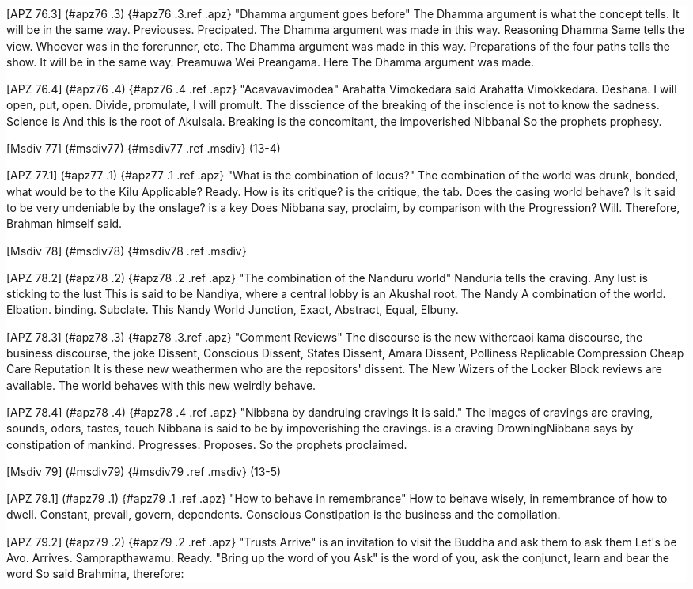 [APZ 76.3] (#apz76 .3) {#apz76 .3.ref .apz} "Dhamma argument goes before"
The Dhamma argument is what the concept tells. It will be in the same way. Previouses.
Precipated. The Dhamma argument was made in this way. Reasoning Dhamma
Same tells the view. Whoever was in the forerunner, etc.
The Dhamma argument was made in this way. Preparations of the four paths
tells the show. It will be in the same way. Preamuwa Wei Preangama. Here
The Dhamma argument was made.

[APZ 76.4] (#apz76 .4) {#apz76 .4 .ref .apz} "Acavavavimodea"
Arahatta Vimokedara said Arahatta Vimokkedara. Deshana.
I will open, put, open. Divide, promulate, I will promult.
The disscience of the breaking of the inscience is not to know the sadness. Science is
And this is the root of Akulsala. Breaking is the concomitant, the impoverished NibbanaI
So the prophets prophesy.

[Msdiv 77] (#msdiv77) {#msdiv77 .ref .msdiv} (13-4)

[APZ 77.1] (#apz77 .1) {#apz77 .1 .ref .apz} "What is the combination of locus?"
The combination of the world was drunk, bonded, what would be to the Kilu
Applicable? Ready. How is its critique? is the critique, the tab.
Does the casing world behave? Is it said to be very undeniable by the onslage? is a key
Does Nibbana say, proclaim, by comparison with the Progression?
Will. Therefore, Brahman himself said.

[Msdiv 78] (#msdiv78) {#msdiv78 .ref .msdiv}

[APZ 78.2] (#apz78 .2) {#apz78 .2 .ref .apz} "The combination of the Nanduru world"
Nanduria tells the craving. Any lust is sticking to the lust
This is said to be Nandiya, where a central lobby is an Akushal root. The Nandy
A combination of the world. Elbation. binding. Subclate. This Nandy World
Junction, Exact, Abstract, Equal, Elbuny.

[APZ 78.3] (#apz78 .3) {#apz78 .3.ref .apz} "Comment Reviews"
The discourse is the new withercaoi kama discourse, the business discourse, the joke
Dissent, Conscious Dissent, States Dissent, Amara Dissent, Polliness
Replicable Compression Cheap Care Reputation
It is these new weathermen who are the repositors' dissent. The New Wizers of the Locker
Block reviews are available. The world behaves with this new weirdly
behave.

[APZ 78.4] (#apz78 .4) {#apz78 .4 .ref .apz} "Nibbana by dandruing cravings
It is said." The images of cravings are craving, sounds, odors, tastes, touch
Nibbana is said to be by impoverishing the cravings. is a craving
DrowningNibbana says by constipation of mankind. Progresses.
Proposes. So the prophets proclaimed.

[Msdiv 79] (#msdiv79) {#msdiv79 .ref .msdiv} (13-5)

[APZ 79.1] (#apz79 .1) {#apz79 .1 .ref .apz} "How to behave in remembrance"
How to behave wisely, in remembrance of how to dwell.
Constant, prevail, govern, dependents. Conscious
Constipation is the business and the compilation.

[APZ 79.2] (#apz79 .2) {#apz79 .2 .ref .apz} "Trusts
Arrive" is an invitation to visit the Buddha and ask them to ask them
Let's be Avo. Arrives. Samprapthawamu. Ready. "Bring up the word of you
Ask" is the word of you, ask the conjunct, learn and bear the word
So said Brahmina, therefore:
